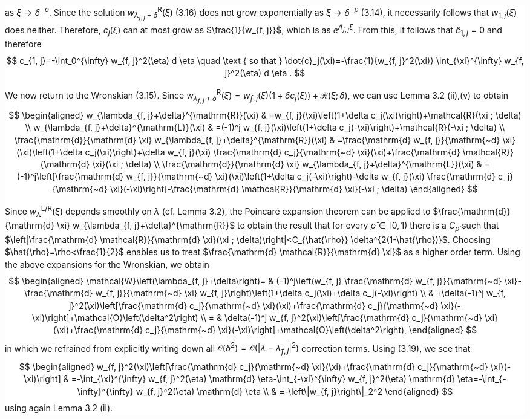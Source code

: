 as $\xi \rightarrow \delta^{-\rho}$. Since the solution $w_{\lambda_{f, j}+\delta}^{\mathrm{R}}(\xi)$ (3.16) does not grow exponentially as $\xi \rightarrow \delta^{-\rho}$ (3.14), it necessarily follows that $w_{1, j}(\xi)$ does neither. Therefore, $c_j(\xi)$ can at most grow as $\frac{1}{w_{f, j}}$, which is as $e^{\Lambda_{f, j} \xi}$. From this, it follows that $\hat{c}_{1, j}=0$ and therefore
$$
c_{1, j}=-\int_0^{\infty} w_{f, j}^2(\eta) d \eta \quad \text { so that } \dot{c}_j(\xi)=-\frac{1}{w_{f, j}^2(\xi)} \int_{\xi}^{\infty} w_{f, j}^2(\eta) d \eta .
$$

We now return to the Wronskian (3.15). Since $w_{\lambda_{f, j}+\delta}^{\mathrm{R}}(\xi)=w_{f, j}(\xi)\left(1+\delta c_j(\xi)\right)+\mathcal{R}(\xi ; \delta)$, we can use Lemma 3.2 (ii),(v) to obtain
$$
\begin{aligned}
w_{\lambda_{f, j}+\delta}^{\mathrm{R}}(\xi) & =w_{f, j}(\xi)\left(1+\delta c_j(\xi)\right)+\mathcal{R}(\xi ; \delta) \\
w_{\lambda_{f, j}+\delta}^{\mathrm{L}}(\xi) & =(-1)^j w_{f, j}(\xi)\left(1+\delta c_j(-\xi)\right)+\mathcal{R}(-\xi ; \delta) \\
\frac{\mathrm{d}}{\mathrm{d} \xi} w_{\lambda_{f, j}+\delta}^{\mathrm{R}}(\xi) & =\frac{\mathrm{d} w_{f, j}}{\mathrm{~d} \xi}(\xi)\left(1+\delta c_j(\xi)\right)+\delta w_{f, j}(\xi) \frac{\mathrm{d} c_j}{\mathrm{~d} \xi}(\xi)+\frac{\mathrm{d} \mathcal{R}}{\mathrm{d} \xi}(\xi ; \delta) \\
\frac{\mathrm{d}}{\mathrm{d} \xi} w_{\lambda_{f, j}+\delta}^{\mathrm{L}}(\xi) & =(-1)^j\left[\frac{\mathrm{d} w_{f, j}}{\mathrm{~d} \xi}(\xi)\left(1+\delta c_j(-\xi)\right)-\delta w_{f, j}(\xi) \frac{\mathrm{d} c_j}{\mathrm{~d} \xi}(-\xi)\right]-\frac{\mathrm{d} \mathcal{R}}{\mathrm{d} \xi}(-\xi ; \delta)
\end{aligned}
$$

Since $w_\lambda^{\mathrm{L} / \mathrm{R}}(\xi)$ depends smoothly on $\lambda$ (cf. Lemma 3.2), the Poincaré expansion theorem can be applied to $\frac{\mathrm{d}}{\mathrm{d} \xi} w_{\lambda_{f, j}+\delta}^{\mathrm{R}}$ to obtain the result that for every $\hat{\rho} \in[0,1)$ there is a $C_{\hat{\rho}}$ such that $\left|\frac{\mathrm{d} \mathcal{R}}{\mathrm{d} \xi}(\xi ; \delta)\right|<C_{\hat{\rho}} \delta^{2(1-\hat{\rho})}$. Choosing $\hat{\rho}=\rho<\frac{1}{2}$ enables us to treat $\frac{\mathrm{d} \mathcal{R}}{\mathrm{d} \xi}$ as a higher order term. Using the above expansions for the Wronskian, we obtain
$$
\begin{aligned}
\mathcal{W}\left(\lambda_{f, j}+\delta\right)= & (-1)^j\left(w_{f, j} \frac{\mathrm{d} w_{f, j}}{\mathrm{~d} \xi}-\frac{\mathrm{d} w_{f, j}}{\mathrm{~d} \xi} w_{f, j}\right)\left(1+\delta c_j(\xi)+\delta c_j(-\xi)\right) \\
& +\delta(-1)^j w_{f, j}^2(\xi)\left[\frac{\mathrm{d} c_j}{\mathrm{~d} \xi}(\xi)+\frac{\mathrm{d} c_j}{\mathrm{~d} \xi}(-\xi)\right]+\mathcal{O}\left(\delta^2\right) \\
= & \delta(-1)^j w_{f, j}^2(\xi)\left[\frac{\mathrm{d} c_j}{\mathrm{~d} \xi}(\xi)+\frac{\mathrm{d} c_j}{\mathrm{~d} \xi}(-\xi)\right]+\mathcal{O}\left(\delta^2\right),
\end{aligned}
$$
in which we refrained from explicitly writing down all $\mathcal{O}\left(\delta^2\right)=\mathcal{O}\left(\left|\lambda-\lambda_{f, j}\right|^2\right)$ correction terms. Using (3.19), we see that
$$
\begin{aligned}
w_{f, j}^2(\xi)\left[\frac{\mathrm{d} c_j}{\mathrm{~d} \xi}(\xi)+\frac{\mathrm{d} c_j}{\mathrm{~d} \xi}(-\xi)\right] & =-\int_{\xi}^{\infty} w_{f, j}^2(\eta) \mathrm{d} \eta-\int_{-\xi}^{\infty} w_{f, j}^2(\eta) \mathrm{d} \eta=-\int_{-\infty}^{\infty} w_{f, j}^2(\eta) \mathrm{d} \eta \\
& =-\left\|w_{f, j}\right\|_2^2
\end{aligned}
$$
using again Lemma 3.2 (ii).
